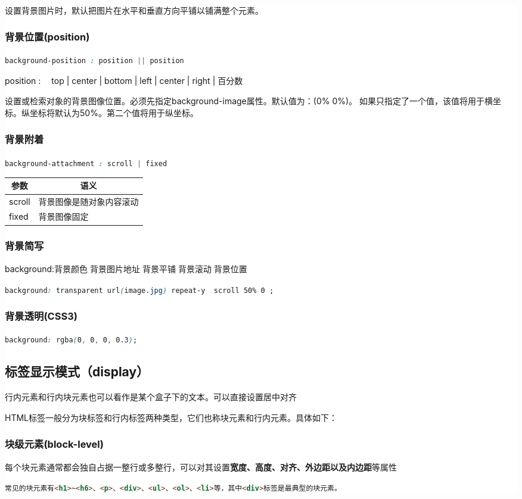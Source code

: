 设置背景图片时，默认把图片在水平和垂直方向平铺以铺满整个元素。

### 背景位置(position)

~~~css
background-position : position || position 
~~~


position : 　top | center | bottom | left | center | right | 百分数

设置或检索对象的背景图像位置。必须先指定background-image属性。默认值为：(0% 0%)。
如果只指定了一个值，该值将用于横坐标。纵坐标将默认为50%。第二个值将用于纵坐标。

### 背景附着

~~~css
background-attachment : scroll | fixed 
~~~

| 参数   | 语义                     |
| ------ | ------------------------ |
| scroll | 背景图像是随对象内容滚动 |
| fixed  | 背景图像固定             |

### 背景简写

background:背景颜色 背景图片地址 背景平铺 背景滚动 背景位置

~~~css
background: transparent url(image.jpg) repeat-y  scroll 50% 0 ;
~~~

### 背景透明(CSS3)

~~~css
background: rgba(0, 0, 0, 0.3);
~~~







## 标签显示模式（display）

行内元素和行内块元素也可以看作是某个盒子下的文本。可以直接设置居中对齐

HTML标签一般分为块标签和行内标签两种类型，它们也称块元素和行内元素。具体如下：

### 块级元素(block-level)

每个块元素通常都会独自占据一整行或多整行，可以对其设置**宽度、高度、对齐、外边距以及内边距**等属性

```html
常见的块元素有<h1>~<h6>、<p>、<div>、<ul>、<ol>、<li>等，其中<div>标签是最典型的块元素。
```
